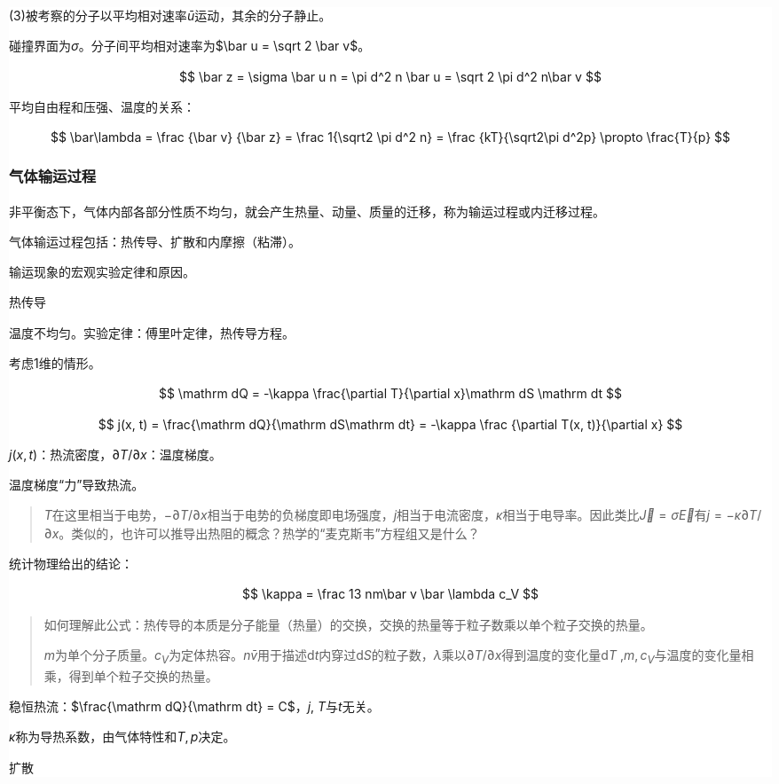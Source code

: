 (3)被考察的分子以平均相对速率$\bar u$运动，其余的分子静止。

碰撞界面为$\sigma$。分子间平均相对速率为$\bar u = \sqrt 2 \bar v$。

$$
\bar z = \sigma \bar u n = \pi d^2 n \bar u = \sqrt 2 \pi d^2 n\bar v
$$

平均自由程和压强、温度的关系：

$$
\bar\lambda = \frac {\bar v} {\bar z} = \frac 1{\sqrt2 \pi d^2 n} = \frac {kT}{\sqrt2\pi d^2p} \propto \frac{T}{p}
$$

### 气体输运过程

非平衡态下，气体内部各部分性质不均匀，就会产生热量、动量、质量的迁移，称为输运过程或内迁移过程。

气体输运过程包括：热传导、扩散和内摩擦（粘滞）。

输运现象的宏观实验定律和原因。

热传导

温度不均匀。实验定律：傅里叶定律，热传导方程。

考虑1维的情形。

$$
\mathrm dQ = -\kappa \frac{\partial T}{\partial x}\mathrm dS \mathrm dt
$$

$$
j(x, t) = \frac{\mathrm dQ}{\mathrm dS\mathrm dt}  = -\kappa \frac {\partial T(x, t)}{\partial x}
$$

$j(x, t)$：热流密度，$\partial T/\partial x$：温度梯度。

温度梯度“力”导致热流。

> $T$在这里相当于电势，$-\partial T / \partial x$相当于电势的负梯度即电场强度，$j$相当于电流密度，$\kappa$相当于电导率。因此类比$\vec{J} = \sigma \vec{E}$有$j = -\kappa \partial T /\partial x$。类似的，也许可以推导出热阻的概念？热学的“麦克斯韦”方程组又是什么？

统计物理给出的结论：

$$
\kappa = \frac 13 nm\bar v \bar \lambda c_V
$$

>如何理解此公式：热传导的本质是分子能量（热量）的交换，交换的热量等于粒子数乘以单个粒子交换的热量。
>
>$m$为单个分子质量。$c_V$为定体热容。$n\bar v$用于描述$\mathrm dt$内穿过$\mathrm dS$的粒子数，$\bar\lambda$乘以$\partial T/\partial x$得到温度的变化量$\mathrm dT$ ,$m,c_V$与温度的变化量相乘，得到单个粒子交换的热量。

稳恒热流：$\frac{\mathrm dQ}{\mathrm dt} = C$，$j$, $T$与$t$无关。

$\kappa$称为导热系数，由气体特性和$T, p$决定。

扩散
